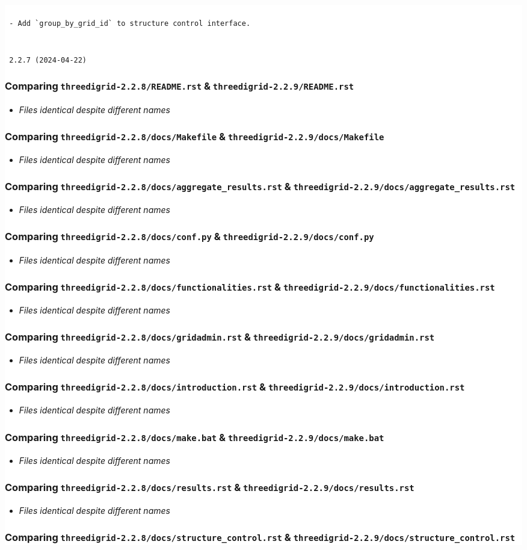 ```diff
 
 - Add `group_by_grid_id` to structure control interface.
 
 
 2.2.7 (2024-04-22)
```

### Comparing `threedigrid-2.2.8/README.rst` & `threedigrid-2.2.9/README.rst`

 * *Files identical despite different names*

### Comparing `threedigrid-2.2.8/docs/Makefile` & `threedigrid-2.2.9/docs/Makefile`

 * *Files identical despite different names*

### Comparing `threedigrid-2.2.8/docs/aggregate_results.rst` & `threedigrid-2.2.9/docs/aggregate_results.rst`

 * *Files identical despite different names*

### Comparing `threedigrid-2.2.8/docs/conf.py` & `threedigrid-2.2.9/docs/conf.py`

 * *Files identical despite different names*

### Comparing `threedigrid-2.2.8/docs/functionalities.rst` & `threedigrid-2.2.9/docs/functionalities.rst`

 * *Files identical despite different names*

### Comparing `threedigrid-2.2.8/docs/gridadmin.rst` & `threedigrid-2.2.9/docs/gridadmin.rst`

 * *Files identical despite different names*

### Comparing `threedigrid-2.2.8/docs/introduction.rst` & `threedigrid-2.2.9/docs/introduction.rst`

 * *Files identical despite different names*

### Comparing `threedigrid-2.2.8/docs/make.bat` & `threedigrid-2.2.9/docs/make.bat`

 * *Files identical despite different names*

### Comparing `threedigrid-2.2.8/docs/results.rst` & `threedigrid-2.2.9/docs/results.rst`

 * *Files identical despite different names*

### Comparing `threedigrid-2.2.8/docs/structure_control.rst` & `threedigrid-2.2.9/docs/structure_control.rst`
